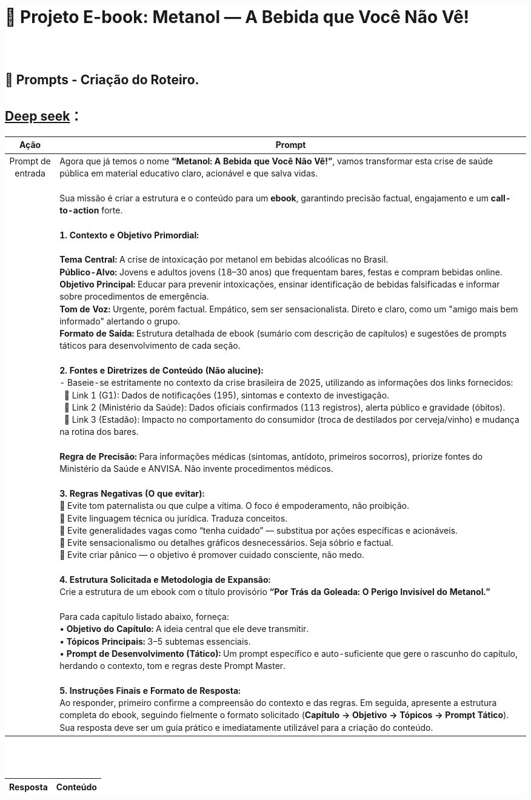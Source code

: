 # 📘 Projeto E-book: Metanol — A Bebida que Você Não Vê!

</br>

## 🧠 Prompts - Criação do Roteiro.

## [Deep seek](deepseek.com)：

|   Ação   | Prompt |
| :------: | ------------------------------------------------------------------------------------------------------------------------------------------------------------------------------------------------------------------------------------------------------------------------------ |
| Prompt de entrada | Agora que já temos o nome **“Metanol: A Bebida que Você Não Vê!”**, vamos transformar esta crise de saúde pública em material educativo claro, acionável e que salva vidas. <br><br> Sua missão é criar a estrutura e o conteúdo para um **ebook**, garantindo precisão factual, engajamento e um **call-to-action** forte. <br><br> **1. Contexto e Objetivo Primordial:** <br><br> **Tema Central:** A crise de intoxicação por metanol em bebidas alcoólicas no Brasil. <br> **Público-Alvo:** Jovens e adultos jovens (18–30 anos) que frequentam bares, festas e compram bebidas online. <br> **Objetivo Principal:** Educar para prevenir intoxicações, ensinar identificação de bebidas falsificadas e informar sobre procedimentos de emergência. <br> **Tom de Voz:** Urgente, porém factual. Empático, sem ser sensacionalista. Direto e claro, como um "amigo mais bem informado" alertando o grupo. <br> **Formato de Saída:** Estrutura detalhada de ebook (sumário com descrição de capítulos) e sugestões de prompts táticos para desenvolvimento de cada seção. <br><br> **2. Fontes e Diretrizes de Conteúdo (Não alucine):** <br> - Baseie-se estritamente no contexto da crise brasileira de 2025, utilizando as informações dos links fornecidos: <br> &nbsp;&nbsp;🔹 Link 1 (G1): Dados de notificações (195), sintomas e contexto de investigação. <br> &nbsp;&nbsp;🔹 Link 2 (Ministério da Saúde): Dados oficiais confirmados (113 registros), alerta público e gravidade (óbitos). <br> &nbsp;&nbsp;🔹 Link 3 (Estadão): Impacto no comportamento do consumidor (troca de destilados por cerveja/vinho) e mudança na rotina dos bares. <br><br> **Regra de Precisão:** Para informações médicas (sintomas, antídoto, primeiros socorros), priorize fontes do Ministério da Saúde e ANVISA. Não invente procedimentos médicos. <br><br> **3. Regras Negativas (O que evitar):** <br> 🚫 Evite tom paternalista ou que culpe a vítima. O foco é empoderamento, não proibição. <br> 🚫 Evite linguagem técnica ou jurídica. Traduza conceitos. <br> 🚫 Evite generalidades vagas como “tenha cuidado” — substitua por ações específicas e acionáveis. <br> 🚫 Evite sensacionalismo ou detalhes gráficos desnecessários. Seja sóbrio e factual. <br> 🚫 Evite criar pânico — o objetivo é promover cuidado consciente, não medo. <br><br> **4. Estrutura Solicitada e Metodologia de Expansão:** <br> Crie a estrutura de um ebook com o título provisório **“Por Trás da Goleada: O Perigo Invisível do Metanol.”** <br><br> Para cada capítulo listado abaixo, forneça: <br> • **Objetivo do Capítulo:** A ideia central que ele deve transmitir. <br> • **Tópicos Principais:** 3–5 subtemas essenciais. <br> • **Prompt de Desenvolvimento (Tático):** Um prompt específico e auto-suficiente que gere o rascunho do capítulo, herdando o contexto, tom e regras deste Prompt Master. <br><br> **5. Instruções Finais e Formato de Resposta:** <br> Ao responder, primeiro confirme a compreensão do contexto e das regras. Em seguida, apresente a estrutura completa do ebook, seguindo fielmente o formato solicitado (**Capítulo → Objetivo → Tópicos → Prompt Tático**). <br> Sua resposta deve ser um guia prático e imediatamente utilizável para a criação do conteúdo. |

</br>
</br>

|   Resposta   | Conteúdo |
| :------: | ------------------------------------------------------------------------------------------------------------------------------------------------------------------------------------------------------------------------------------------------------------------------------ |
